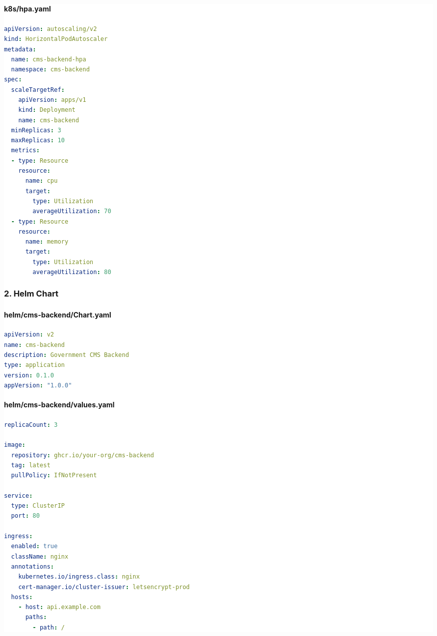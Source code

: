 #### k8s/hpa.yaml
```yaml
apiVersion: autoscaling/v2
kind: HorizontalPodAutoscaler
metadata:
  name: cms-backend-hpa
  namespace: cms-backend
spec:
  scaleTargetRef:
    apiVersion: apps/v1
    kind: Deployment
    name: cms-backend
  minReplicas: 3
  maxReplicas: 10
  metrics:
  - type: Resource
    resource:
      name: cpu
      target:
        type: Utilization
        averageUtilization: 70
  - type: Resource
    resource:
      name: memory
      target:
        type: Utilization
        averageUtilization: 80
```

### 2. Helm Chart

#### helm/cms-backend/Chart.yaml
```yaml
apiVersion: v2
name: cms-backend
description: Government CMS Backend
type: application
version: 0.1.0
appVersion: "1.0.0"
```

#### helm/cms-backend/values.yaml
```yaml
replicaCount: 3

image:
  repository: ghcr.io/your-org/cms-backend
  tag: latest
  pullPolicy: IfNotPresent

service:
  type: ClusterIP
  port: 80

ingress:
  enabled: true
  className: nginx
  annotations:
    kubernetes.io/ingress.class: nginx
    cert-manager.io/cluster-issuer: letsencrypt-prod
  hosts:
    - host: api.example.com
      paths:
        - path: /
```
